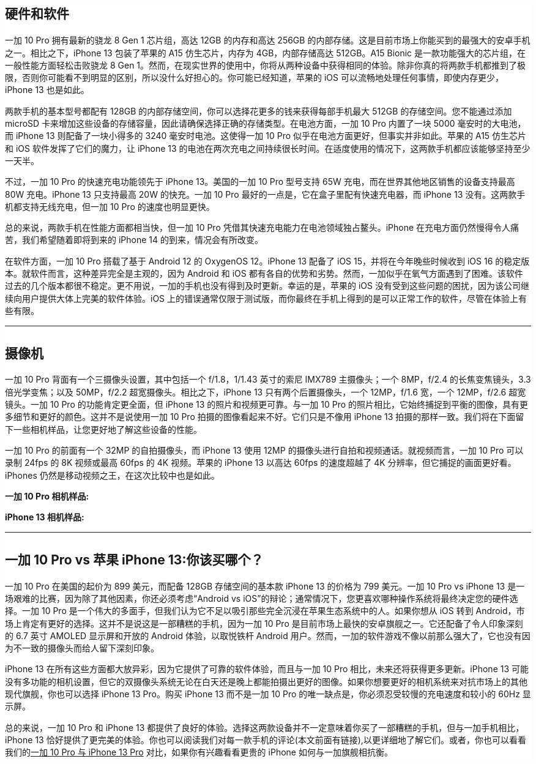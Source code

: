 ## 硬件和软件

一加 10 Pro 拥有最新的骁龙 8 Gen 1 芯片组，高达 12GB 的内存和高达 256GB 的内部存储。这是目前市场上你能买到的最强大的安卓手机之一。相比之下，iPhone 13 包装了苹果的 A15 仿生芯片，内存为 4GB，内部存储高达 512GB。A15 Bionic 是一款功能强大的芯片组，在一般性能方面轻松击败骁龙 8 Gen 1。然而，在现实世界的使用中，你将从两种设备中获得相同的体验。除非你真的将两款手机都推到了极限，否则你可能看不到明显的区别，所以没什么好担心的。你可能已经知道，苹果的 iOS 可以流畅地处理任何事情，即使内存更少，iPhone 13 也是如此。

两款手机的基本型号都配有 128GB 的内部存储空间，你可以选择花更多的钱来获得每部手机最大 512GB 的存储空间。您不能通过添加 microSD 卡来增加这些设备的存储容量，因此请确保选择正确的存储类型。在电池方面，一加 10 Pro 内置了一块 5000 毫安时的大电池，而 iPhone 13 则配备了一块小得多的 3240 毫安时电池。这使得一加 10 Pro 似乎在电池方面更好，但事实并非如此。苹果的 A15 仿生芯片和 iOS 软件发挥了它们的魔力，让 iPhone 13 的电池在两次充电之间持续很长时间。在适度使用的情况下，这两款手机都应该能够坚持至少一天半。

不过，一加 10 Pro 的快速充电功能领先于 iPhone 13。美国的一加 10 Pro 型号支持 65W 充电，而在世界其他地区销售的设备支持最高 80W 充电。iPhone 13 只支持最高 20W 的快充。一加 10 Pro 最好的一点是，它在盒子里配有快速充电器，而 iPhone 13 没有。这两款手机都支持无线充电，但一加 10 Pro 的速度也明显更快。

总的来说，两款手机在性能方面都相当快，但一加 10 Pro 凭借其快速充电能力在电池领域独占鳌头。iPhone 在充电方面仍然慢得令人痛苦，我们希望随着即将到来的 iPhone 14 的到来，情况会有所改变。

在软件方面，一加 10 Pro 搭载了基于 Android 12 的 OxygenOS 12。iPhone 13 配备了 iOS 15，并将在今年晚些时候收到 iOS 16 的稳定版本。就软件而言，这种差异完全是主观的，因为 Android 和 iOS 都有各自的优势和劣势。然而，一加似乎在氧气方面遇到了困难。该软件过去的几个版本都很不稳定。更不用说，一加的手机也没有得到及时更新。幸运的是，苹果的 iOS 没有受到这些问题的困扰，因为该公司继续向用户提供大体上完美的软件体验。iOS 上的错误通常仅限于测试版，而你最终在手机上得到的是可以正常工作的软件，尽管在体验上有些有限。

* * *

## 摄像机

一加 10 Pro 背面有一个三摄像头设置，其中包括一个 f/1.8，1/1.43 英寸的索尼 IMX789 主摄像头；一个 8MP，f/2.4 的长焦变焦镜头，3.3 倍光学变焦；以及 50MP，f/2.2 超宽摄像头。相比之下，iPhone 13 只有两个后置摄像头，一个 12MP，f/1.6 宽，一个 12MP，f/2.6 超宽镜头。一加 10 Pro 的功能肯定更全面，但 iPhone 13 的照片和视频更可靠。与一加 10 Pro 的照片相比，它始终捕捉到平衡的图像，具有更多细节和更好的颜色。这并不是说使用一加 10 Pro 拍摄的图像看起来不好。它们只是不像用 iPhone 13 拍摄的那样一致。我们将在下面留下一些相机样品，让您更好地了解这些设备的性能。

一加 10 Pro 的前面有一个 32MP 的自拍摄像头，而 iPhone 13 使用 12MP 的摄像头进行自拍和视频通话。就视频而言，一加 10 Pro 可以录制 24fps 的 8K 视频或最高 60fps 的 4K 视频。苹果的 iPhone 13 以高达 60fps 的速度超越了 4K 分辨率，但它捕捉的画面更好看。iPhones 仍然是移动视频之王，在这次比较中也是如此。

**一加 10 Pro 相机样品:**

**iPhone 13 相机样品:**

* * *

## 一加 10 Pro vs 苹果 iPhone 13:你该买哪个？

一加 10 Pro 在美国的起价为 899 美元，而配备 128GB 存储空间的基本款 iPhone 13 的价格为 799 美元。一加 10 Pro vs iPhone 13 是一场艰难的比赛，因为除了其他因素，你还必须考虑“Android vs iOS”的辩论；通常情况下，您更喜欢哪种操作系统将最终决定您的硬件选择。一加 10 Pro 是一个伟大的多面手，但我们认为它不足以吸引那些完全沉浸在苹果生态系统中的人。如果你想从 iOS 转到 Android，市场上肯定有更好的选择。这并不是说这是一部糟糕的手机，因为一加 10 Pro 是目前市场上最快的安卓旗舰之一。它还配备了令人印象深刻的 6.7 英寸 AMOLED 显示屏和开放的 Android 体验，以取悦铁杆 Android 用户。然而，一加的软件游戏不像以前那么强大了，它也没有因为不一致的摄像头而给人留下深刻印象。

iPhone 13 在所有这些方面都大放异彩，因为它提供了可靠的软件体验，而且与一加 10 Pro 相比，未来还将获得更多更新。iPhone 13 可能没有多功能的相机设置，但它的双摄像头系统无论在白天还是晚上都能拍摄出更好的图像。如果你想要更好的相机系统来对抗市场上的其他现代旗舰，你也可以选择 iPhone 13 Pro。购买 iPhone 13 而不是一加 10 Pro 的唯一缺点是，你必须忍受较慢的充电速度和较小的 60Hz 显示屏。

总的来说，一加 10 Pro 和 iPhone 13 都提供了良好的体验。选择这两款设备并不一定意味着你买了一部糟糕的手机，但与一加手机相比，iPhone 13 恰好提供了更完美的体验。你也可以阅读我们对每一款手机的评论(本文前面有链接),以更详细地了解它们。或者，你也可以看看我们的[一加 10 Pro 与 iPhone 13 Pro](https://www.xda-developers.com/oneplus-10-pro-vs-apple-iphone-13-pro/) 对比，如果你有兴趣看看更贵的 iPhone 如何与一加旗舰相抗衡。
